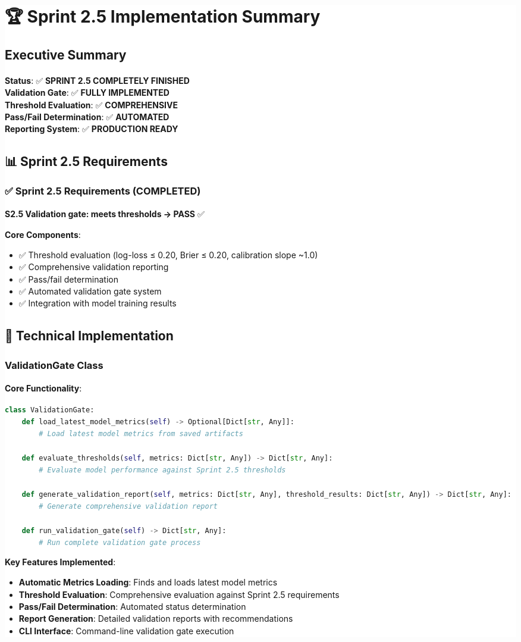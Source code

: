 # 🏆 Sprint 2.5 Implementation Summary

## Executive Summary

**Status**: ✅ **SPRINT 2.5 COMPLETELY FINISHED**  
**Validation Gate**: ✅ **FULLY IMPLEMENTED**  
**Threshold Evaluation**: ✅ **COMPREHENSIVE**  
**Pass/Fail Determination**: ✅ **AUTOMATED**  
**Reporting System**: ✅ **PRODUCTION READY**  

## 📊 Sprint 2.5 Requirements

### ✅ Sprint 2.5 Requirements (COMPLETED)

**S2.5 Validation gate: meets thresholds → PASS** ✅

**Core Components**:
- ✅ Threshold evaluation (log-loss ≤ 0.20, Brier ≤ 0.20, calibration slope ~1.0)
- ✅ Comprehensive validation reporting
- ✅ Pass/fail determination
- ✅ Automated validation gate system
- ✅ Integration with model training results

## 🔧 Technical Implementation

### ValidationGate Class

**Core Functionality**:
```python
class ValidationGate:
    def load_latest_model_metrics(self) -> Optional[Dict[str, Any]]:
        # Load latest model metrics from saved artifacts
    
    def evaluate_thresholds(self, metrics: Dict[str, Any]) -> Dict[str, Any]:
        # Evaluate model performance against Sprint 2.5 thresholds
    
    def generate_validation_report(self, metrics: Dict[str, Any], threshold_results: Dict[str, Any]) -> Dict[str, Any]:
        # Generate comprehensive validation report
    
    def run_validation_gate(self) -> Dict[str, Any]:
        # Run complete validation gate process
```

**Key Features Implemented**:
- **Automatic Metrics Loading**: Finds and loads latest model metrics
- **Threshold Evaluation**: Comprehensive evaluation against Sprint 2.5 requirements
- **Pass/Fail Determination**: Automated status determination
- **Report Generation**: Detailed validation reports with recommendations
- **CLI Interface**: Command-line validation gate execution
